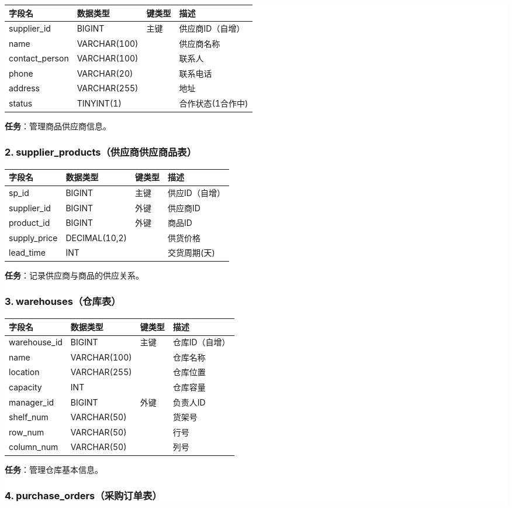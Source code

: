 | 字段名         | 数据类型     | 键类型 | 描述              |
| :------------- | :----------- | :----- | :---------------- |
| supplier_id    | BIGINT       | 主键   | 供应商ID（自增）  |
| name           | VARCHAR(100) |        | 供应商名称        |
| contact_person | VARCHAR(100) |        | 联系人            |
| phone          | VARCHAR(20)  |        | 联系电话          |
| address        | VARCHAR(255) |        | 地址              |
| status         | TINYINT(1)   |        | 合作状态(1合作中) |

**任务**：管理商品供应商信息。

### 2. supplier_products（供应商供应商品表）

| 字段名       | 数据类型      | 键类型 | 描述           |
| :----------- | :------------ | :----- | :------------- |
| sp_id        | BIGINT        | 主键   | 供应ID（自增） |
| supplier_id  | BIGINT        | 外键   | 供应商ID       |
| product_id   | BIGINT        | 外键   | 商品ID         |
| supply_price | DECIMAL(10,2) |        | 供货价格       |
| lead_time    | INT           |        | 交货周期(天)   |

**任务**：记录供应商与商品的供应关系。

### 3. warehouses（仓库表）

| 字段名       | 数据类型     | 键类型 | 描述           |
| :----------- | :----------- | :----- | :------------- |
| warehouse_id | BIGINT       | 主键   | 仓库ID（自增） |
| name         | VARCHAR(100) |        | 仓库名称       |
| location     | VARCHAR(255) |        | 仓库位置       |
| capacity     | INT          |        | 仓库容量       |
| manager_id   | BIGINT       | 外键   | 负责人ID       |
| shelf_num    | VARCHAR(50)  |        | 货架号         |
| row_num      | VARCHAR(50)  |        | 行号           |
| column_num   | VARCHAR(50)  |        | 列号           |

**任务**：管理仓库基本信息。

### 4. purchase_orders（采购订单表）
